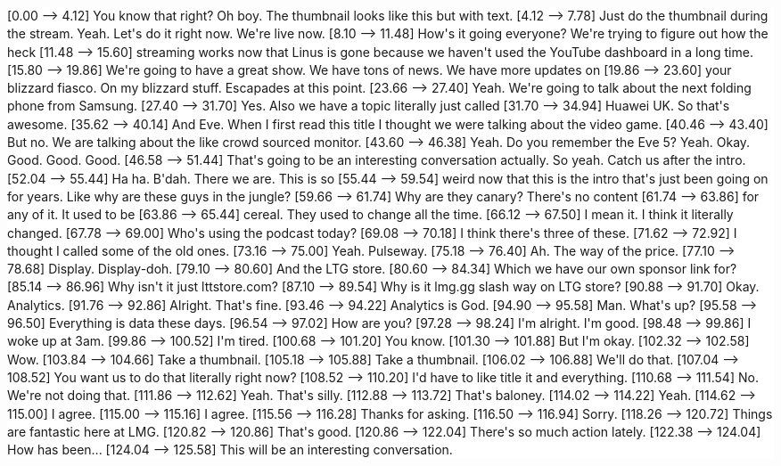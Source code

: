 [0.00 --> 4.12]  You know that right? Oh boy. The thumbnail looks like this but with text.
[4.12 --> 7.78]  Just do the thumbnail during the stream. Yeah. Let's do it right now. We're live now.
[8.10 --> 11.48]  How's it going everyone? We're trying to figure out how the heck
[11.48 --> 15.60]  streaming works now that Linus is gone because we haven't used the YouTube dashboard in a long time.
[15.80 --> 19.86]  We're going to have a great show. We have tons of news. We have more updates on
[19.86 --> 23.60]  your blizzard fiasco. On my blizzard stuff. Escapades at this point.
[23.66 --> 27.40]  Yeah. We're going to talk about the next folding phone from Samsung.
[27.40 --> 31.70]  Yes. Also we have a topic literally just called
[31.70 --> 34.94]  Huawei UK. So that's awesome.
[35.62 --> 40.14]  And Eve. When I first read this title I thought we were talking about the video game.
[40.46 --> 43.40]  But no. We are talking about the like crowd sourced monitor.
[43.60 --> 46.38]  Yeah. Do you remember the Eve 5? Yeah. Okay. Good. Good. Good.
[46.58 --> 51.44]  That's going to be an interesting conversation actually. So yeah. Catch us after the intro.
[52.04 --> 55.44]  Ha ha. B'dah. There we are. This is so
[55.44 --> 59.54]  weird now that this is the intro that's just been going on for years. Like why are these guys in the jungle?
[59.66 --> 61.74]  Why are they canary? There's no content
[61.74 --> 63.86]  for any of it. It used to be
[63.86 --> 65.44]  cereal. They used to change all the time.
[66.12 --> 67.50]  I mean it. I think it literally changed.
[67.78 --> 69.00]  Who's using the podcast today?
[69.08 --> 70.18]  I think there's three of these.
[71.62 --> 72.92]  I thought I called some of the old ones.
[73.16 --> 75.00]  Yeah. Pulseway.
[75.18 --> 76.40]  Ah. The way of the price.
[77.10 --> 78.68]  Display. Display-doh.
[79.10 --> 80.60]  And the LTG store.
[80.60 --> 84.34]  Which we have our own sponsor link for?
[85.14 --> 86.96]  Why isn't it just lttstore.com?
[87.10 --> 89.54]  Why is it lmg.gg slash way on LTG store?
[90.88 --> 91.70]  Okay. Analytics.
[91.76 --> 92.86]  Alright. That's fine.
[93.46 --> 94.22]  Analytics is God.
[94.90 --> 95.58]  Man. What's up?
[95.58 --> 96.50]  Everything is data these days.
[96.54 --> 97.02]  How are you?
[97.28 --> 98.24]  I'm alright. I'm good.
[98.48 --> 99.86]  I woke up at 3am.
[99.86 --> 100.52]  I'm tired.
[100.68 --> 101.20]  You know.
[101.30 --> 101.88]  But I'm okay.
[102.32 --> 102.58]  Wow.
[103.84 --> 104.66]  Take a thumbnail.
[105.18 --> 105.88]  Take a thumbnail.
[106.02 --> 106.88]  We'll do that.
[107.04 --> 108.52]  You want us to do that literally right now?
[108.52 --> 110.20]  I'd have to like title it and everything.
[110.68 --> 111.54]  No. We're not doing that.
[111.86 --> 112.62]  Yeah. That's silly.
[112.88 --> 113.72]  That's baloney.
[114.02 --> 114.22]  Yeah.
[114.62 --> 115.00]  I agree.
[115.00 --> 115.16]  I agree.
[115.56 --> 116.28]  Thanks for asking.
[116.50 --> 116.94]  Sorry.
[118.26 --> 120.72]  Things are fantastic here at LMG.
[120.82 --> 120.86]  That's good.
[120.86 --> 122.04]  There's so much action lately.
[122.38 --> 124.04]  How has been...
[124.04 --> 125.58]  This will be an interesting conversation.